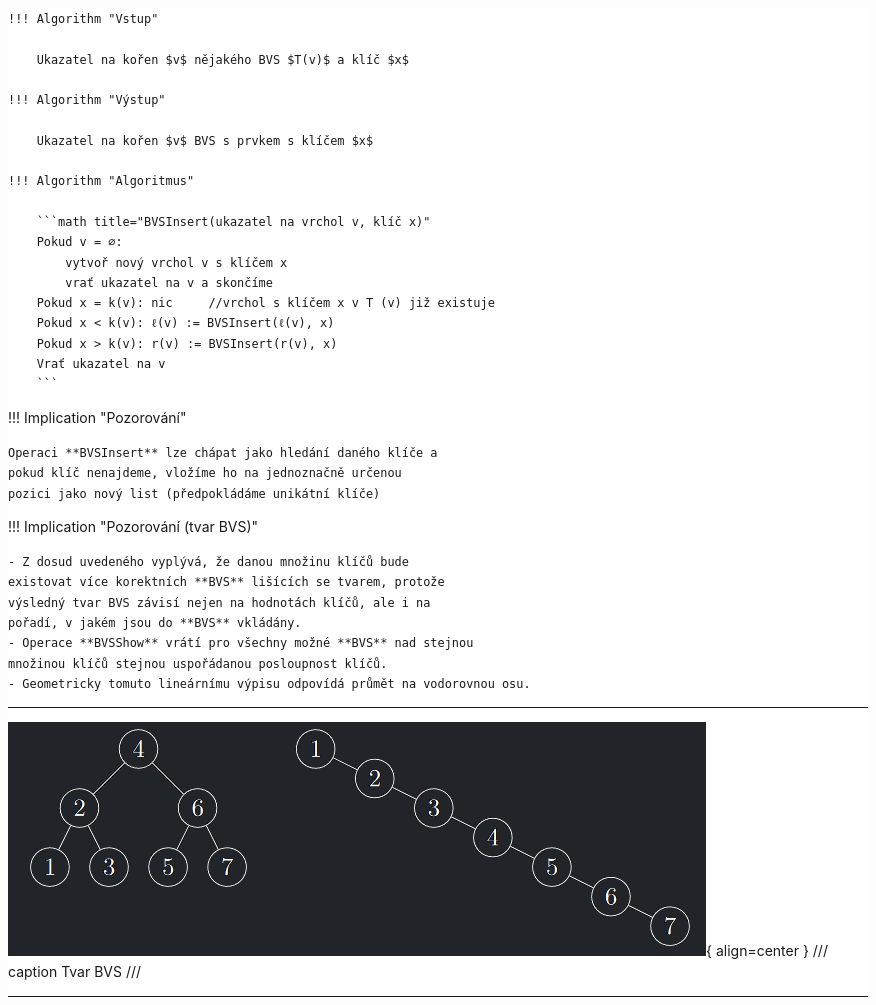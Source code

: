     !!! Algorithm "Vstup"

        Ukazatel na kořen $v$ nějakého BVS $T(v)$ a klíč $x$

    !!! Algorithm "Výstup"

        Ukazatel na kořen $v$ BVS s prvkem s klíčem $x$

    !!! Algorithm "Algoritmus"

        ```math title="BVSInsert(ukazatel na vrchol v, klíč x)"
        Pokud v = ∅:
            vytvoř nový vrchol v s klíčem x
            vrať ukazatel na v a skončíme
        Pokud x = k(v): nic     //vrchol s klíčem x v T (v) již existuje
        Pokud x < k(v): ℓ(v) := BVSInsert(ℓ(v), x)
        Pokud x > k(v): r(v) := BVSInsert(r(v), x)
        Vrať ukazatel na v
        ```

!!! Implication "Pozorování"

    Operaci **BVSInsert** lze chápat jako hledání daného klíče a
    pokud klíč nenajdeme, vložíme ho na jednoznačně určenou
    pozici jako nový list (předpokládáme unikátní klíče)

!!! Implication "Pozorování (tvar BVS)"

    - Z dosud uvedeného vyplývá, že danou množinu klíčů bude
    existovat více korektních **BVS** lišících se tvarem, protože
    výsledný tvar BVS závisí nejen na hodnotách klíčů, ale i na
    pořadí, v jakém jsou do **BVS** vkládány.
    - Operace **BVSShow** vrátí pro všechny možné **BVS** nad stejnou
    množinou klíčů stejnou uspořádanou posloupnost klíčů.
    - Geometricky tomuto lineárnímu výpisu odpovídá průmět na vodorovnou osu.

---

![Image title](../assets/06/bst_linear.png){ align=center }
/// caption
Tvar BVS
///

---
